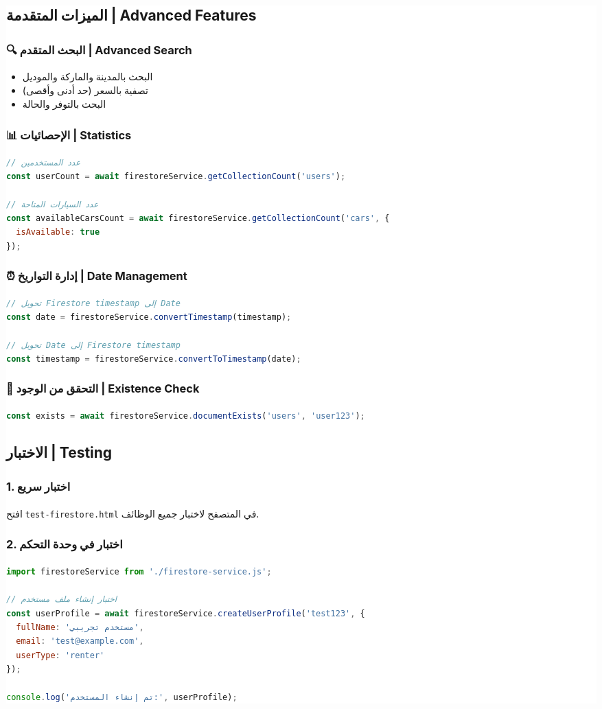 ## الميزات المتقدمة | Advanced Features

### 🔍 البحث المتقدم | Advanced Search
- البحث بالمدينة والماركة والموديل
- تصفية بالسعر (حد أدنى وأقصى)
- البحث بالتوفر والحالة

### 📊 الإحصائيات | Statistics
```javascript
// عدد المستخدمين
const userCount = await firestoreService.getCollectionCount('users');

// عدد السيارات المتاحة
const availableCarsCount = await firestoreService.getCollectionCount('cars', {
  isAvailable: true
});
```

### ⏰ إدارة التواريخ | Date Management
```javascript
// تحويل Firestore timestamp إلى Date
const date = firestoreService.convertTimestamp(timestamp);

// تحويل Date إلى Firestore timestamp
const timestamp = firestoreService.convertToTimestamp(date);
```

### 🔐 التحقق من الوجود | Existence Check
```javascript
const exists = await firestoreService.documentExists('users', 'user123');
```

## الاختبار | Testing

### 1. اختبار سريع
افتح `test-firestore.html` في المتصفح لاختبار جميع الوظائف.

### 2. اختبار في وحدة التحكم
```javascript
import firestoreService from './firestore-service.js';

// اختبار إنشاء ملف مستخدم
const userProfile = await firestoreService.createUserProfile('test123', {
  fullName: 'مستخدم تجريبي',
  email: 'test@example.com',
  userType: 'renter'
});

console.log('تم إنشاء المستخدم:', userProfile);
```
